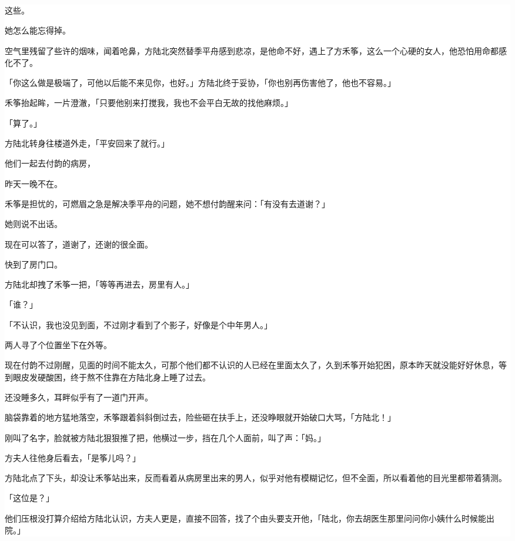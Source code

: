 这些。


她怎么能忘得掉。


空气里残留了些许的烟味，闻着呛鼻，方陆北突然替季平舟感到悲凉，是他命不好，遇上了方禾筝，这么一个心硬的女人，他恐怕用命都感化不了。


「你这么做是极端了，可他以后能不来见你，也好。」方陆北终于妥协，「你也别再伤害他了，他也不容易。」


禾筝抬起眸，一片澄澈，「只要他别来打搅我，我也不会平白无故的找他麻烦。」


「算了。」


方陆北转身往楼道外走，「平安回来了就行。」


他们一起去付韵的病房，


昨天一晚不在。


禾筝是担忧的，可燃眉之急是解决季平舟的问题，她不想付韵醒来问：「有没有去道谢？」


她则说不出话。


现在可以答了，道谢了，还谢的很全面。


快到了房门口。


方陆北却拽了禾筝一把，「等等再进去，房里有人。」


「谁？」


「不认识，我也没见到面，不过刚才看到了个影子，好像是个中年男人。」


两人寻了个位置坐下在外等。


现在付韵不过刚醒，见面的时间不能太久，可那个他们都不认识的人已经在里面太久了，久到禾筝开始犯困，原本昨天就没能好好休息，等到眼皮发硬酸困，终于熬不住靠在方陆北身上睡了过去。


还没睡多久，耳畔似乎有了一道门开声。


脑袋靠着的地方猛地落空，禾筝跟着斜斜倒过去，险些砸在扶手上，还没睁眼就开始破口大骂，「方陆北！」


刚叫了名字，脸就被方陆北狠狠推了把，他横过一步，挡在几个人面前，叫了声：「妈。」


方夫人往他身后看去，「是筝儿吗？」


方陆北点了下头，却没让禾筝站出来，反而看着从病房里出来的男人，似乎对他有模糊记忆，但不全面，所以看着他的目光里都带着猜测。


「这位是？」


他们压根没打算介绍给方陆北认识，方夫人更是，直接不回答，找了个由头要支开他，「陆北，你去胡医生那里问问你小姨什么时候能出院。」
